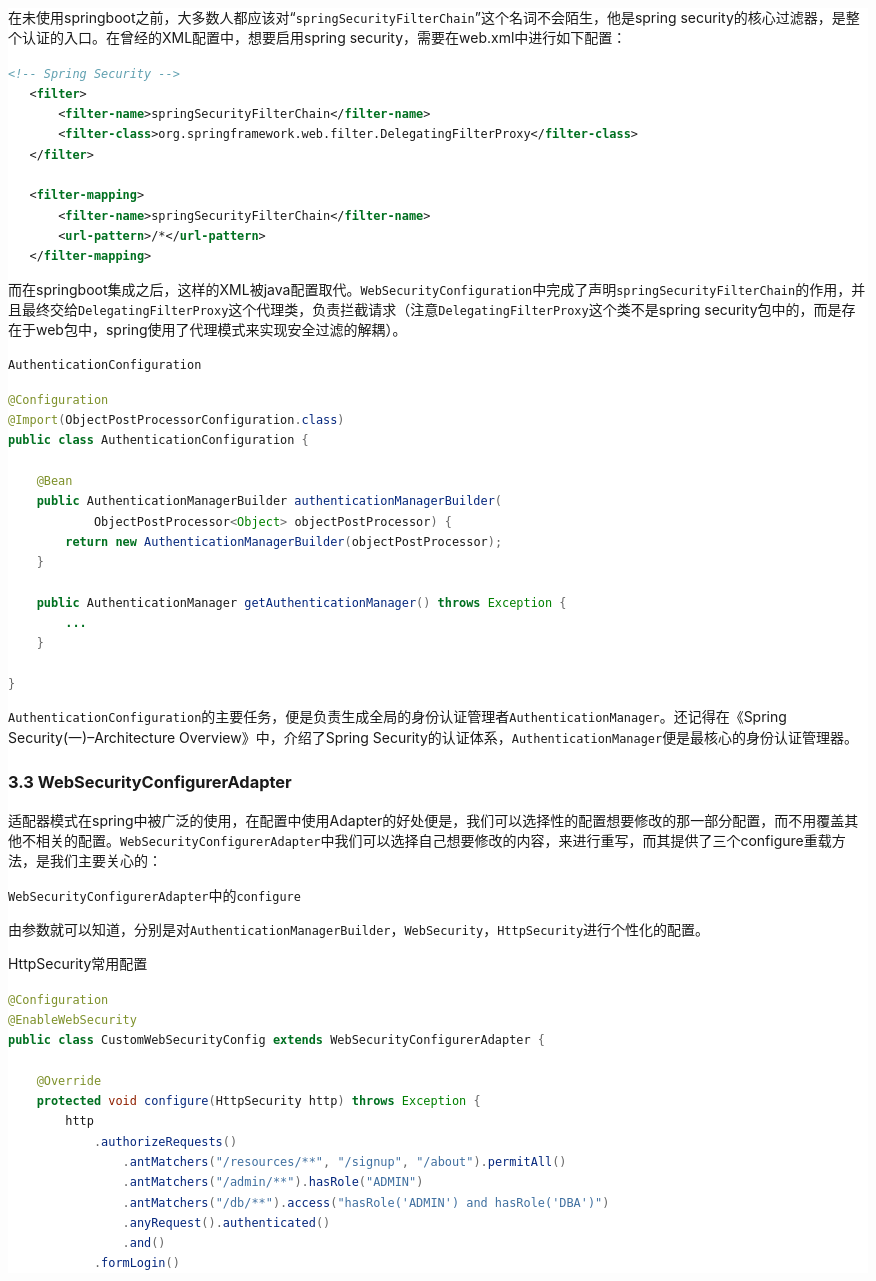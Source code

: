 在未使用springboot之前，大多数人都应该对“`springSecurityFilterChain`”这个名词不会陌生，他是spring security的核心过滤器，是整个认证的入口。在曾经的XML配置中，想要启用spring security，需要在web.xml中进行如下配置：

```xml
<!-- Spring Security -->
   <filter>
       <filter-name>springSecurityFilterChain</filter-name>
       <filter-class>org.springframework.web.filter.DelegatingFilterProxy</filter-class>
   </filter>

   <filter-mapping>
       <filter-name>springSecurityFilterChain</filter-name>
       <url-pattern>/*</url-pattern>
   </filter-mapping>
```

而在springboot集成之后，这样的XML被java配置取代。`WebSecurityConfiguration`中完成了声明`springSecurityFilterChain`的作用，并且最终交给`DelegatingFilterProxy`这个代理类，负责拦截请求（注意`DelegatingFilterProxy`这个类不是spring security包中的，而是存在于web包中，spring使用了代理模式来实现安全过滤的解耦）。

`AuthenticationConfiguration`

```java
@Configuration
@Import(ObjectPostProcessorConfiguration.class)
public class AuthenticationConfiguration {

  	@Bean
	public AuthenticationManagerBuilder authenticationManagerBuilder(
			ObjectPostProcessor<Object> objectPostProcessor) {
		return new AuthenticationManagerBuilder(objectPostProcessor);
	}
  
  	public AuthenticationManager getAuthenticationManager() throws Exception {
    	...
    }

}
```

`AuthenticationConfiguration`的主要任务，便是负责生成全局的身份认证管理者`AuthenticationManager`。还记得在《Spring Security(一)–Architecture Overview》中，介绍了Spring Security的认证体系，`AuthenticationManager`便是最核心的身份认证管理器。

### 3.3 WebSecurityConfigurerAdapter

适配器模式在spring中被广泛的使用，在配置中使用Adapter的好处便是，我们可以选择性的配置想要修改的那一部分配置，而不用覆盖其他不相关的配置。`WebSecurityConfigurerAdapter`中我们可以选择自己想要修改的内容，来进行重写，而其提供了三个configure重载方法，是我们主要关心的：

`WebSecurityConfigurerAdapter`中的`configure`

由参数就可以知道，分别是对`AuthenticationManagerBuilder`，`WebSecurity`，`HttpSecurity`进行个性化的配置。

HttpSecurity常用配置

```java
@Configuration
@EnableWebSecurity
public class CustomWebSecurityConfig extends WebSecurityConfigurerAdapter {
  
    @Override
    protected void configure(HttpSecurity http) throws Exception {
        http
            .authorizeRequests()
                .antMatchers("/resources/**", "/signup", "/about").permitAll()
                .antMatchers("/admin/**").hasRole("ADMIN")
                .antMatchers("/db/**").access("hasRole('ADMIN') and hasRole('DBA')")
                .anyRequest().authenticated()
                .and()
            .formLogin()
```